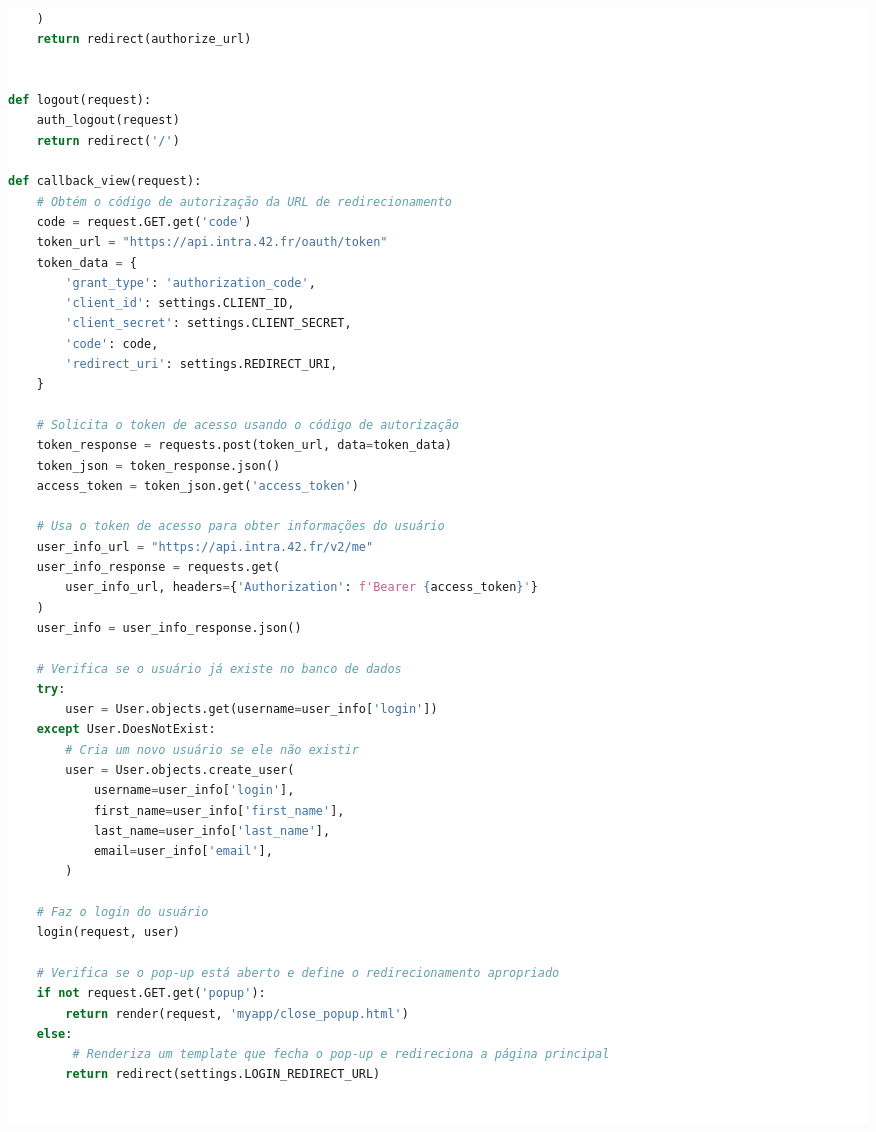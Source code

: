 ```python
    )
    return redirect(authorize_url)


def logout(request):
    auth_logout(request)
    return redirect('/')

def callback_view(request):
    # Obtém o código de autorização da URL de redirecionamento
    code = request.GET.get('code')
    token_url = "https://api.intra.42.fr/oauth/token"
    token_data = {
        'grant_type': 'authorization_code',
        'client_id': settings.CLIENT_ID,
        'client_secret': settings.CLIENT_SECRET,
        'code': code,
        'redirect_uri': settings.REDIRECT_URI,
    }
    
    # Solicita o token de acesso usando o código de autorização
    token_response = requests.post(token_url, data=token_data)
    token_json = token_response.json()
    access_token = token_json.get('access_token')

    # Usa o token de acesso para obter informações do usuário
    user_info_url = "https://api.intra.42.fr/v2/me"
    user_info_response = requests.get(
        user_info_url, headers={'Authorization': f'Bearer {access_token}'}
    )
    user_info = user_info_response.json()

    # Verifica se o usuário já existe no banco de dados
    try:
        user = User.objects.get(username=user_info['login'])
    except User.DoesNotExist:
        # Cria um novo usuário se ele não existir
        user = User.objects.create_user(
            username=user_info['login'],
            first_name=user_info['first_name'],
            last_name=user_info['last_name'],
            email=user_info['email'],
        )
    
    # Faz o login do usuário
    login(request, user)

    # Verifica se o pop-up está aberto e define o redirecionamento apropriado
    if not request.GET.get('popup'):
        return render(request, 'myapp/close_popup.html')
    else:
         # Renderiza um template que fecha o pop-up e redireciona a página principal
        return redirect(settings.LOGIN_REDIRECT_URL)

   
```
